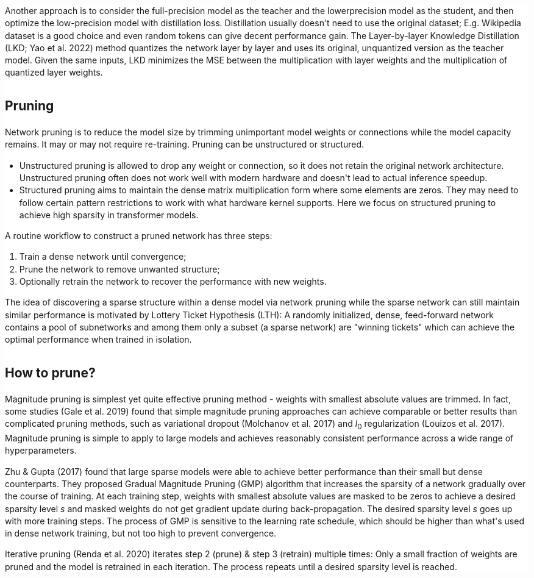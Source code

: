 Another approach is to consider the full-precision model as the teacher and the lowerprecision model as the student, and then optimize the low-precision model with distillation loss. Distillation usually doesn't need to use the original dataset; E.g. Wikipedia dataset is a good choice and even random tokens can give decent performance gain. The Layer-by-layer Knowledge Distillation (LKD; Yao et al. 2022) method quantizes the network layer by layer and uses its original, unquantized version as the teacher model. Given the same inputs, LKD minimizes the MSE between the multiplication with layer weights and the multiplication of quantized layer weights.

## Pruning

Network pruning is to reduce the model size by trimming unimportant model weights or connections while the model capacity remains. It may or may not require re-training. Pruning can be unstructured or structured.

- Unstructured pruning is allowed to drop any weight or connection, so it does not retain the original network architecture. Unstructured pruning often does not work well with modern hardware and doesn't lead to actual inference speedup.
- Structured pruning aims to maintain the dense matrix multiplication form where some elements are zeros. They may need to follow certain pattern restrictions to work with what hardware kernel supports. Here we focus on structured pruning to achieve high sparsity in transformer models.

A routine workflow to construct a pruned network has three steps:

1. Train a dense network until convergence;
2. Prune the network to remove unwanted structure;
3. Optionally retrain the network to recover the performance with new weights.

The idea of discovering a sparse structure within a dense model via network pruning while the sparse network can still maintain similar performance is motivated by Lottery Ticket Hypothesis (LTH): A randomly initialized, dense, feed-forward network contains a pool of subnetworks and among them only a subset (a sparse network) are "winning tickets" which can achieve the optimal performance when trained in isolation.

## How to prune?

Magnitude pruning is simplest yet quite effective pruning method - weights with smallest absolute values are trimmed. In fact, some studies (Gale et al. 2019) found that simple magnitude pruning approaches can achieve comparable or better results than complicated pruning methods, such as variational dropout (Molchanov et al. 2017) and $l_{0}$ regularization
(Louizos et al. 2017). Magnitude pruning is simple to apply to large models and achieves reasonably consistent performance across a wide range of hyperparameters.

Zhu \& Gupta (2017) found that large sparse models were able to achieve better performance than their small but dense counterparts. They proposed Gradual Magnitude Pruning (GMP) algorithm that increases the sparsity of a network gradually over the course of training. At each training step, weights with smallest absolute values are masked to be zeros to achieve a desired sparsity level $s$ and masked weights do not get gradient update during back-propagation. The desired sparsity level $s$ goes up with more training steps. The process of GMP is sensitive to the learning rate schedule, which should be higher than what's used in dense network training, but not too high to prevent convergence.

Iterative pruning (Renda et al. 2020) iterates step 2 (prune) \& step 3 (retrain) multiple times: Only a small fraction of weights are pruned and the model is retrained in each iteration. The process repeats until a desired sparsity level is reached.
